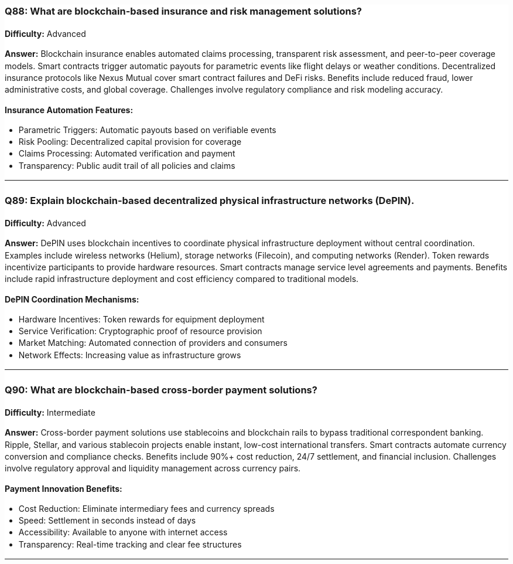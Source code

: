 
### Q88: What are blockchain-based insurance and risk management solutions?

**Difficulty:** Advanced

**Answer:** Blockchain insurance enables automated claims processing, transparent risk assessment, and peer-to-peer coverage models. Smart contracts trigger automatic payouts for parametric events like flight delays or weather conditions. Decentralized insurance protocols like Nexus Mutual cover smart contract failures and DeFi risks. Benefits include reduced fraud, lower administrative costs, and global coverage. Challenges involve regulatory compliance and risk modeling accuracy.

**Insurance Automation Features:**
- Parametric Triggers: Automatic payouts based on verifiable events
- Risk Pooling: Decentralized capital provision for coverage
- Claims Processing: Automated verification and payment
- Transparency: Public audit trail of all policies and claims

---

### Q89: Explain blockchain-based decentralized physical infrastructure networks (DePIN).

**Difficulty:** Advanced

**Answer:** DePIN uses blockchain incentives to coordinate physical infrastructure deployment without central coordination. Examples include wireless networks (Helium), storage networks (Filecoin), and computing networks (Render). Token rewards incentivize participants to provide hardware resources. Smart contracts manage service level agreements and payments. Benefits include rapid infrastructure deployment and cost efficiency compared to traditional models.

**DePIN Coordination Mechanisms:**
- Hardware Incentives: Token rewards for equipment deployment
- Service Verification: Cryptographic proof of resource provision
- Market Matching: Automated connection of providers and consumers
- Network Effects: Increasing value as infrastructure grows

---

### Q90: What are blockchain-based cross-border payment solutions?

**Difficulty:** Intermediate

**Answer:** Cross-border payment solutions use stablecoins and blockchain rails to bypass traditional correspondent banking. Ripple, Stellar, and various stablecoin projects enable instant, low-cost international transfers. Smart contracts automate currency conversion and compliance checks. Benefits include 90%+ cost reduction, 24/7 settlement, and financial inclusion. Challenges involve regulatory approval and liquidity management across currency pairs.

**Payment Innovation Benefits:**
- Cost Reduction: Eliminate intermediary fees and currency spreads
- Speed: Settlement in seconds instead of days
- Accessibility: Available to anyone with internet access
- Transparency: Real-time tracking and clear fee structures

---